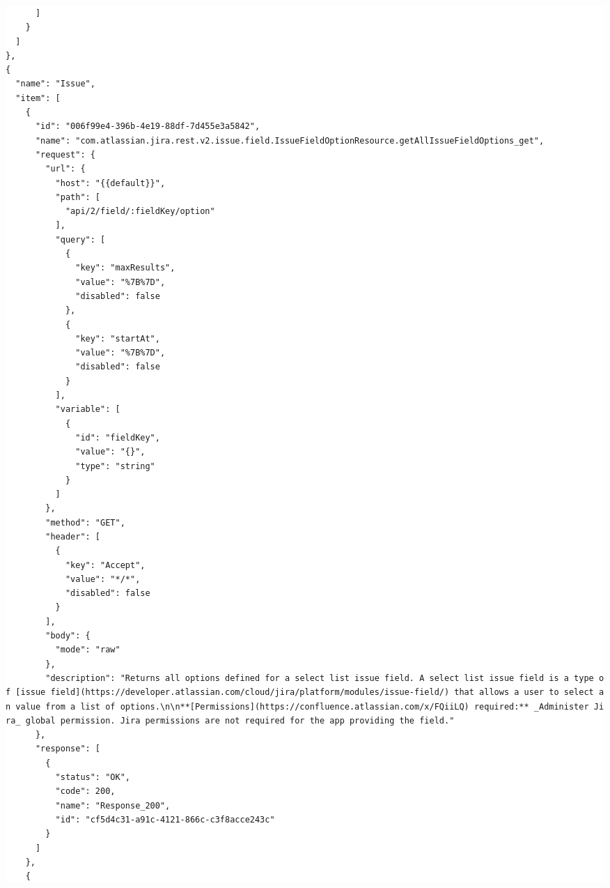           ]
        }
      ]
    },
    {
      "name": "Issue",
      "item": [
        {
          "id": "006f99e4-396b-4e19-88df-7d455e3a5842",
          "name": "com.atlassian.jira.rest.v2.issue.field.IssueFieldOptionResource.getAllIssueFieldOptions_get",
          "request": {
            "url": {
              "host": "{{default}}",
              "path": [
                "api/2/field/:fieldKey/option"
              ],
              "query": [
                {
                  "key": "maxResults",
                  "value": "%7B%7D",
                  "disabled": false
                },
                {
                  "key": "startAt",
                  "value": "%7B%7D",
                  "disabled": false
                }
              ],
              "variable": [
                {
                  "id": "fieldKey",
                  "value": "{}",
                  "type": "string"
                }
              ]
            },
            "method": "GET",
            "header": [
              {
                "key": "Accept",
                "value": "*/*",
                "disabled": false
              }
            ],
            "body": {
              "mode": "raw"
            },
            "description": "Returns all options defined for a select list issue field. A select list issue field is a type of [issue field](https://developer.atlassian.com/cloud/jira/platform/modules/issue-field/) that allows a user to select an value from a list of options.\n\n**[Permissions](https://confluence.atlassian.com/x/FQiiLQ) required:** _Administer Jira_ global permission. Jira permissions are not required for the app providing the field."
          },
          "response": [
            {
              "status": "OK",
              "code": 200,
              "name": "Response_200",
              "id": "cf5d4c31-a91c-4121-866c-c3f8acce243c"
            }
          ]
        },
        {
